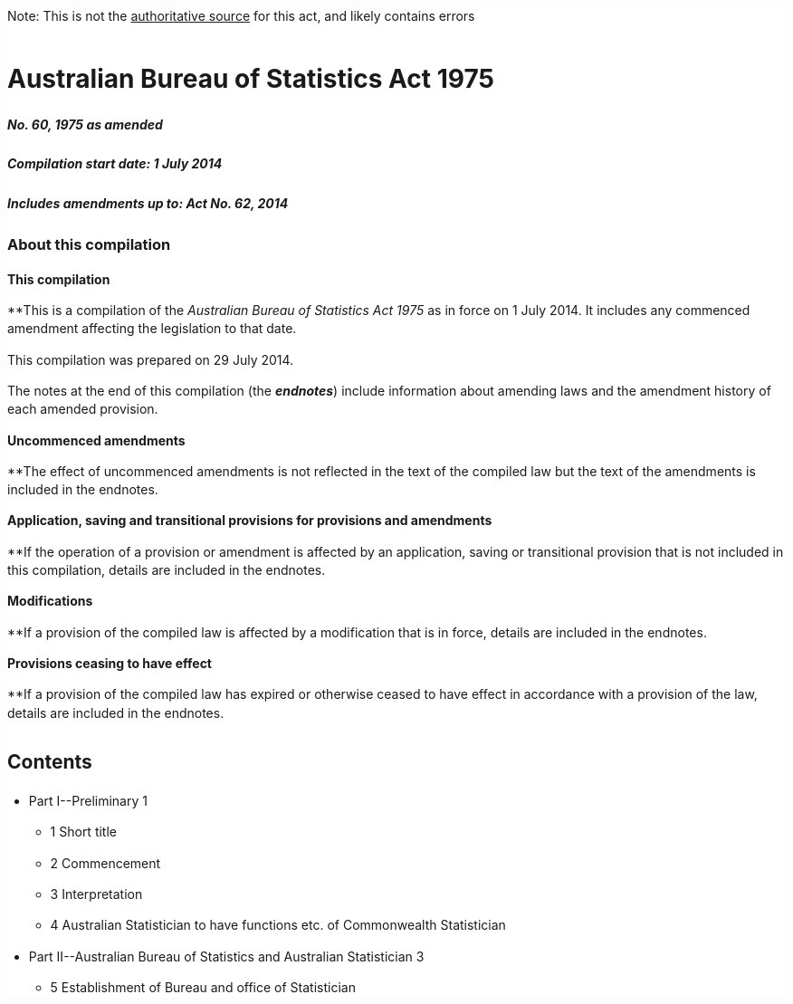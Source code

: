 Note: This is not the [authoritative source](https://www.comlaw.gov.au/Details/C2014C00618) for this act, and likely contains errors

# Australian Bureau of Statistics Act 1975

##### No. 60, 1975 as amended

##### Compilation start date: 1 July 2014

##### Includes amendments up to: Act No. 62, 2014

### About this compilation

**This compilation**

**This is a compilation of the _Australian Bureau of Statistics Act 1975_ as in force on 1 July 2014. It includes any commenced amendment affecting the legislation to that date.

This compilation was prepared on 29 July 2014.

The notes at the end of this compilation (the **_endnotes_**) include information about amending laws and the amendment history of each amended provision.

**Uncommenced amendments**

**The effect of uncommenced amendments is not reflected in the text of the compiled law but the text of the amendments is included in the endnotes.

**Application, saving and transitional provisions for provisions and amendments**

**If the operation of a provision or amendment is affected by an application, saving or transitional provision that is not included in this compilation, details are included in the endnotes.

**Modifications**

**If a provision of the compiled law is affected by a modification that is in force, details are included in the endnotes. 

**Provisions ceasing to have effect**

**If a provision of the compiled law has expired or otherwise ceased to have effect in accordance with a provision of the law, details are included in the endnotes.

## Contents

  * Part I--Preliminary	1

       * 1 Short title 

       * 2 Commencement 

       * 3 Interpretation 

       * 4 Australian Statistician to have functions etc. of Commonwealth Statistician 

  * Part II--Australian Bureau of Statistics and Australian Statistician	3

       * 5 Establishment of Bureau and office of Statistician 
